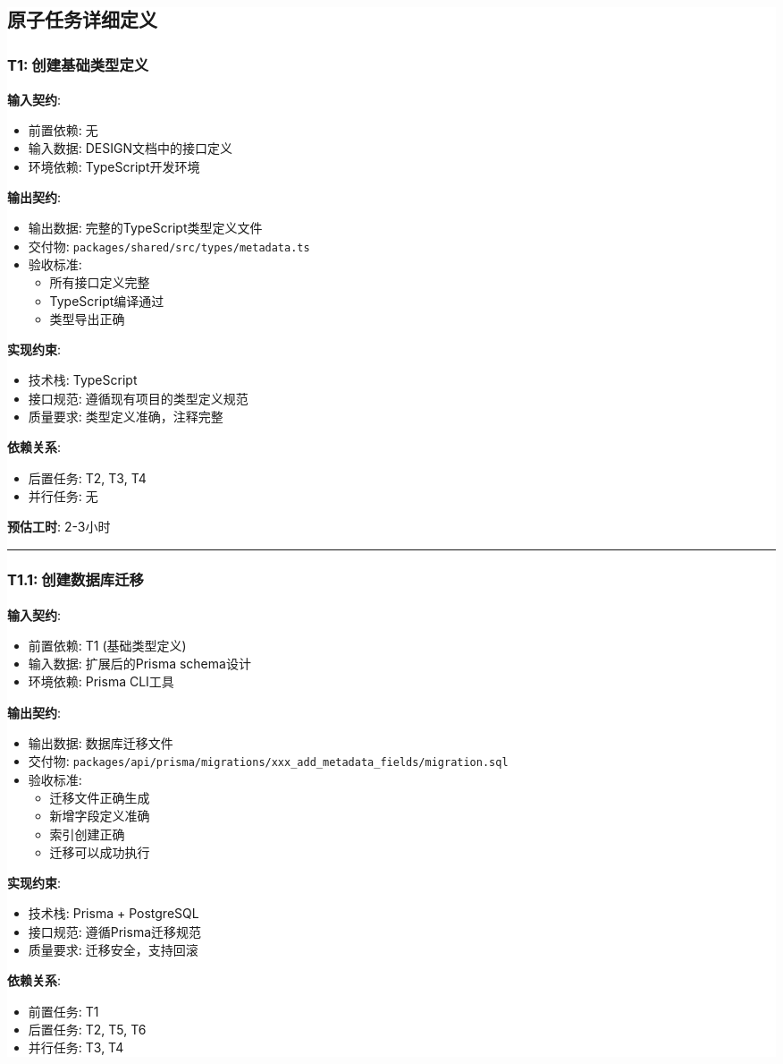 ## 原子任务详细定义

### T1: 创建基础类型定义

**输入契约**:
- 前置依赖: 无
- 输入数据: DESIGN文档中的接口定义
- 环境依赖: TypeScript开发环境

**输出契约**:
- 输出数据: 完整的TypeScript类型定义文件
- 交付物: `packages/shared/src/types/metadata.ts`
- 验收标准: 
  - 所有接口定义完整
  - TypeScript编译通过
  - 类型导出正确

**实现约束**:
- 技术栈: TypeScript
- 接口规范: 遵循现有项目的类型定义规范
- 质量要求: 类型定义准确，注释完整

**依赖关系**:
- 后置任务: T2, T3, T4
- 并行任务: 无

**预估工时**: 2-3小时

---

### T1.1: 创建数据库迁移

**输入契约**:
- 前置依赖: T1 (基础类型定义)
- 输入数据: 扩展后的Prisma schema设计
- 环境依赖: Prisma CLI工具

**输出契约**:
- 输出数据: 数据库迁移文件
- 交付物: `packages/api/prisma/migrations/xxx_add_metadata_fields/migration.sql`
- 验收标准:
  - 迁移文件正确生成
  - 新增字段定义准确
  - 索引创建正确
  - 迁移可以成功执行

**实现约束**:
- 技术栈: Prisma + PostgreSQL
- 接口规范: 遵循Prisma迁移规范
- 质量要求: 迁移安全，支持回滚

**依赖关系**:
- 前置任务: T1
- 后置任务: T2, T5, T6
- 并行任务: T3, T4
